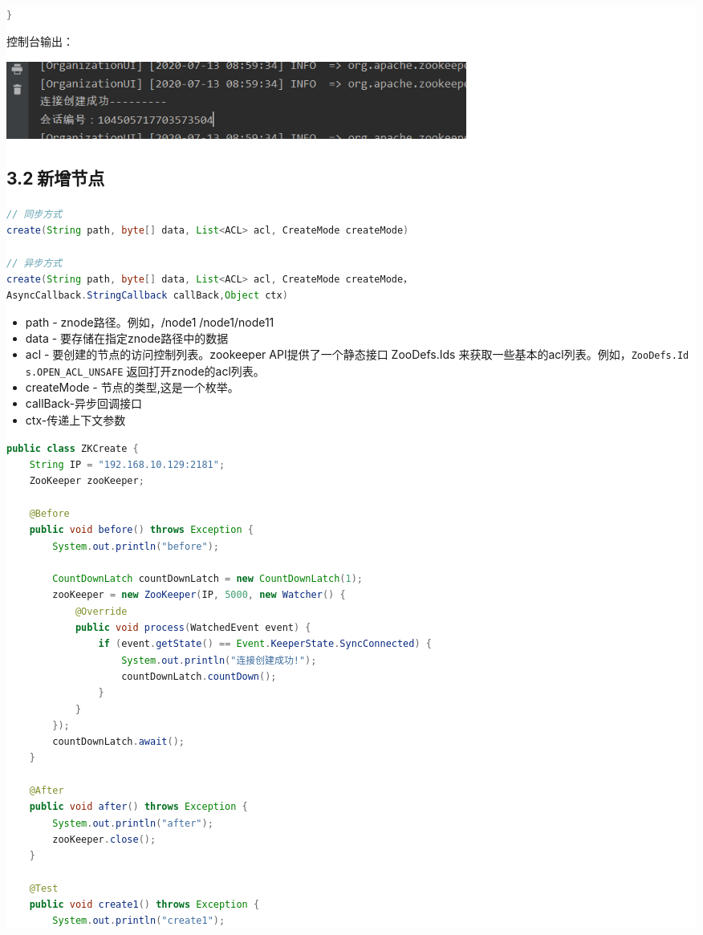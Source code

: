 ```java
}
```

控制台输出：

<img src="Zookeeper学习.assets\image-20200713090002774.png" alt="image-20200713090002774" style="zoom:80%;" />

## 3.2 新增节点

```java
// 同步方式
create(String path, byte[] data, List<ACL> acl, CreateMode createMode)
    
// 异步方式
create(String path, byte[] data, List<ACL> acl, CreateMode createMode，
AsyncCallback.StringCallback callBack,Object ctx)
```

+ path - znode路径。例如，/node1 /node1/node11
+  data - 要存储在指定znode路径中的数据 
+ acl - 要创建的节点的访问控制列表。zookeeper API提供了一个静态接口 ZooDefs.Ids 来获取一些基本的acl列表。例如，`ZooDefs.Ids.OPEN_ACL_UNSAFE` 返回打开znode的acl列表。 
+ createMode - 节点的类型,这是一个枚举。 
+ callBack-异步回调接口 
+ ctx-传递上下文参数

```java
public class ZKCreate {
    String IP = "192.168.10.129:2181";
    ZooKeeper zooKeeper;

    @Before
    public void before() throws Exception {
        System.out.println("before");

        CountDownLatch countDownLatch = new CountDownLatch(1);
        zooKeeper = new ZooKeeper(IP, 5000, new Watcher() {
            @Override
            public void process(WatchedEvent event) {
                if (event.getState() == Event.KeeperState.SyncConnected) {
                    System.out.println("连接创建成功!");
                    countDownLatch.countDown();
                }
            }
        });
        countDownLatch.await();
    }

    @After
    public void after() throws Exception {
        System.out.println("after");
        zooKeeper.close();
    }

    @Test
    public void create1() throws Exception {
        System.out.println("create1");

```